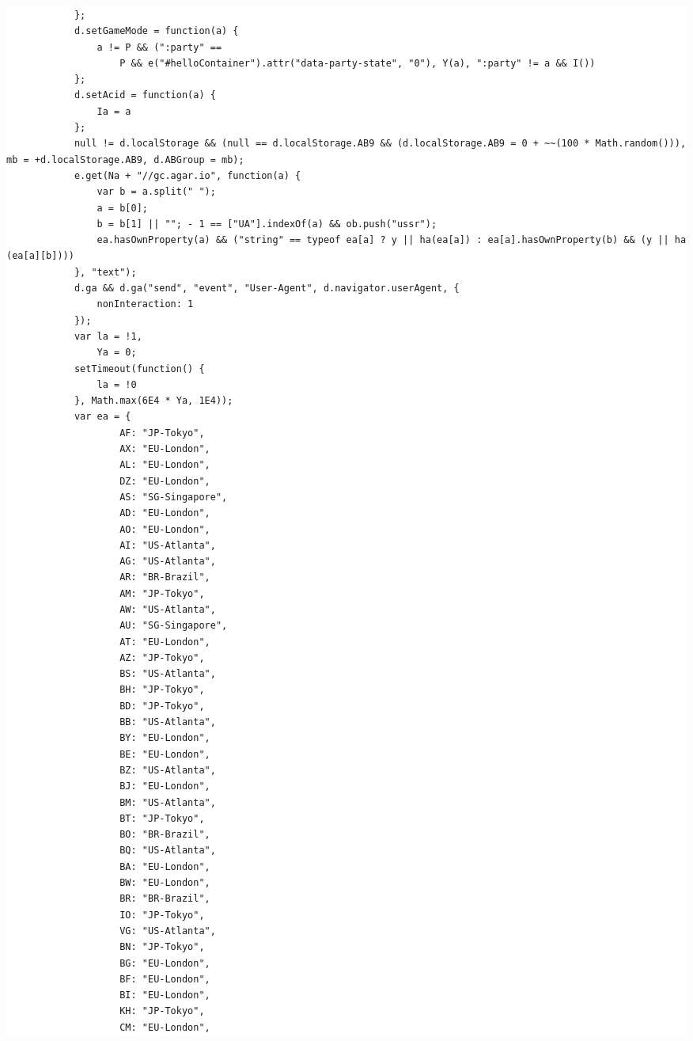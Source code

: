                 };
                d.setGameMode = function(a) {
                    a != P && (":party" ==
                        P && e("#helloContainer").attr("data-party-state", "0"), Y(a), ":party" != a && I())
                };
                d.setAcid = function(a) {
                    Ia = a
                };
                null != d.localStorage && (null == d.localStorage.AB9 && (d.localStorage.AB9 = 0 + ~~(100 * Math.random())), mb = +d.localStorage.AB9, d.ABGroup = mb);
                e.get(Na + "//gc.agar.io", function(a) {
                    var b = a.split(" ");
                    a = b[0];
                    b = b[1] || ""; - 1 == ["UA"].indexOf(a) && ob.push("ussr");
                    ea.hasOwnProperty(a) && ("string" == typeof ea[a] ? y || ha(ea[a]) : ea[a].hasOwnProperty(b) && (y || ha(ea[a][b])))
                }, "text");
                d.ga && d.ga("send", "event", "User-Agent", d.navigator.userAgent, {
                    nonInteraction: 1
                });
                var la = !1,
                    Ya = 0;
                setTimeout(function() {
                    la = !0
                }, Math.max(6E4 * Ya, 1E4));
                var ea = {
                        AF: "JP-Tokyo",
                        AX: "EU-London",
                        AL: "EU-London",
                        DZ: "EU-London",
                        AS: "SG-Singapore",
                        AD: "EU-London",
                        AO: "EU-London",
                        AI: "US-Atlanta",
                        AG: "US-Atlanta",
                        AR: "BR-Brazil",
                        AM: "JP-Tokyo",
                        AW: "US-Atlanta",
                        AU: "SG-Singapore",
                        AT: "EU-London",
                        AZ: "JP-Tokyo",
                        BS: "US-Atlanta",
                        BH: "JP-Tokyo",
                        BD: "JP-Tokyo",
                        BB: "US-Atlanta",
                        BY: "EU-London",
                        BE: "EU-London",
                        BZ: "US-Atlanta",
                        BJ: "EU-London",
                        BM: "US-Atlanta",
                        BT: "JP-Tokyo",
                        BO: "BR-Brazil",
                        BQ: "US-Atlanta",
                        BA: "EU-London",
                        BW: "EU-London",
                        BR: "BR-Brazil",
                        IO: "JP-Tokyo",
                        VG: "US-Atlanta",
                        BN: "JP-Tokyo",
                        BG: "EU-London",
                        BF: "EU-London",
                        BI: "EU-London",
                        KH: "JP-Tokyo",
                        CM: "EU-London",